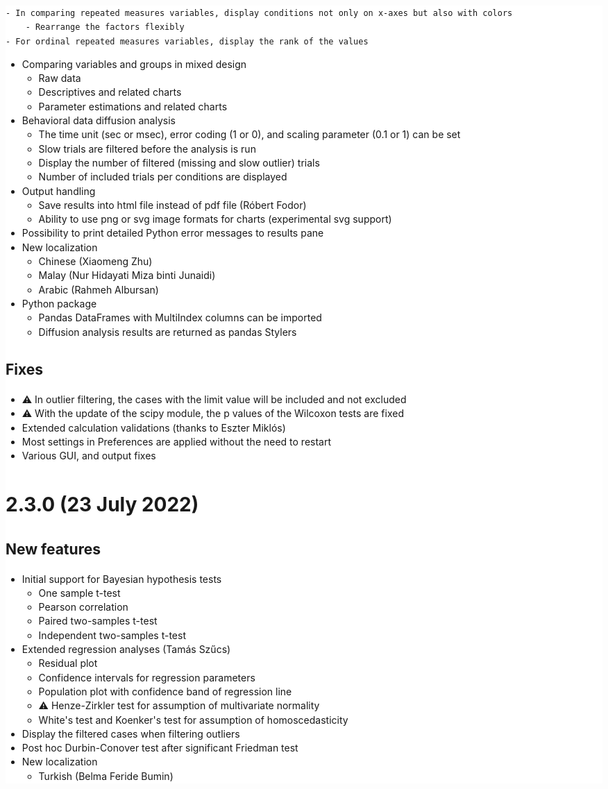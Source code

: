     - In comparing repeated measures variables, display conditions not only on x-axes but also with colors
        - Rearrange the factors flexibly
    - For ordinal repeated measures variables, display the rank of the values
- Comparing variables and groups in mixed design
    - Raw data
    - Descriptives and related charts
    - Parameter estimations and related charts
- Behavioral data diffusion analysis
    - The time unit (sec or msec), error coding (1 or 0), and scaling parameter (0.1 or 1) can be set
    - Slow trials are filtered before the analysis is run
    - Display the number of filtered (missing and slow outlier) trials
    - Number of included trials per conditions are displayed
- Output handling
    - Save results into html file instead of pdf file (Róbert Fodor)
    - Ability to use png or svg image formats for charts (experimental svg support)
- Possibility to print detailed Python error messages to results pane 
- New localization
    - Chinese (Xiaomeng Zhu)
    - Malay (Nur Hidayati Miza binti Junaidi)
    - Arabic (Rahmeh Albursan)
- Python package
    - Pandas DataFrames with MultiIndex columns can be imported
    - Diffusion analysis results are returned as pandas Stylers

## Fixes
- :warning: In outlier filtering, the cases with the limit value will be included and not excluded
- :warning: With the update of the scipy module, the p values of the Wilcoxon tests are fixed
- Extended calculation validations (thanks to Eszter Miklós)
- Most settings in Preferences are applied without the need to restart
- Various GUI, and output fixes

2.3.0 (23 July 2022)
===============

## New features
- Initial support for Bayesian hypothesis tests
    - One sample t-test
    - Pearson correlation
    - Paired two-samples t-test
    - Independent two-samples t-test
- Extended regression analyses (Tamás Szűcs)
    - Residual plot
    - Confidence intervals for regression parameters
    - Population plot with confidence band of regression line
    - :warning: Henze-Zirkler test for assumption of multivariate normality
    - White's test and Koenker's test for assumption of homoscedasticity
- Display the filtered cases when filtering outliers
- Post hoc Durbin-Conover test after significant Friedman test
- New localization
    - Turkish (Belma Feride Bumin)
